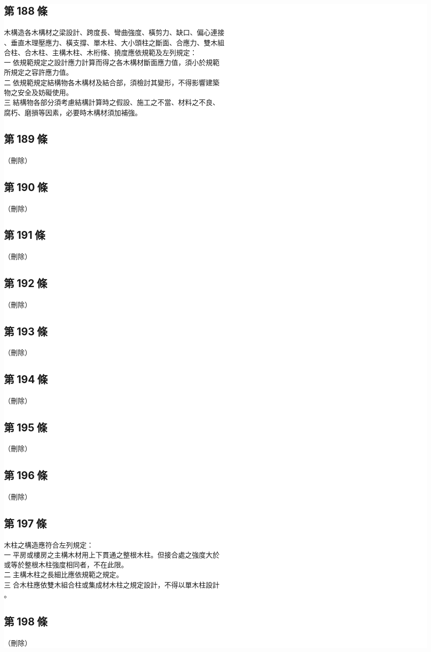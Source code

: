 第 188 條
---------
木構造各木構材之梁設計、跨度長、彎曲強度、橫剪力、缺口、偏心連接  
、垂直木理壓應力、橫支撐、單木柱、大小頭柱之斷面、合應力、雙木組  
合柱、合木柱、主構木柱、木桁條、撓度應依規範及左列規定：  
一  依規範規定之設計應力計算而得之各木構材斷面應力值，須小於規範  
    所規定之容許應力值。  
二  依規範規定結構物各木構材及結合部，須檢討其變形，不得影響建築  
    物之安全及妨礙使用。  
三  結構物各部分須考慮結構計算時之假設、施工之不當、材料之不良、  
    腐朽、磨損等因素，必要時木構材須加補強。

第 189 條
---------
（刪除）

第 190 條
---------
（刪除）

第 191 條
---------
（刪除）

第 192 條
---------
（刪除）

第 193 條
---------
（刪除）

第 194 條
---------
（刪除）

第 195 條
---------
（刪除）

第 196 條
---------
（刪除）

第 197 條
---------
木柱之構造應符合左列規定：  
一  平房或樓房之主構木材用上下貫通之整根木柱。但接合處之強度大於  
    或等於整根木柱強度相同者，不在此限。  
二  主構木柱之長細比應依規範之規定。  
三  合木柱應依雙木組合柱或集成材木柱之規定設計，不得以單木柱設計  
    。

第 198 條
---------
（刪除）
